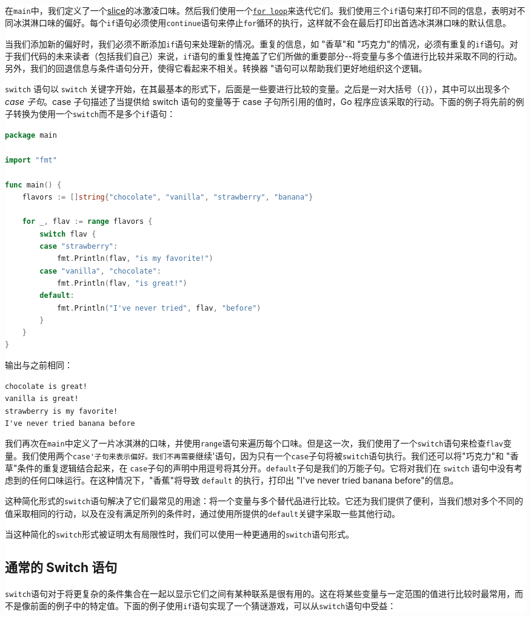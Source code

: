 在`main`中，我们定义了一个[slice](https://gocn.github.io/How-To-Code-in-Go/docs/12-How_To_Convert_Data_Types_in_Go/)的冰激凌口味。然后我们使用一个[`for loop`](https://gocn.github.io/How-To-Code-in-Go/docs/25-How_To_Construct_For_Loops_in_Go)来迭代它们。我们使用三个`if`语句来打印不同的信息，表明对不同冰淇淋口味的偏好。每个`if`语句必须使用`continue`语句来停止`for`循环的执行，这样就不会在最后打印出首选冰淇淋口味的默认信息。

当我们添加新的偏好时，我们必须不断添加`if`语句来处理新的情况。重复的信息，如 "香草"和 "巧克力"的情况，必须有重复的`if`语句。对于我们代码的未来读者（包括我们自己）来说，`if`语句的重复性掩盖了它们所做的重要部分--将变量与多个值进行比较并采取不同的行动。另外，我们的回退信息与条件语句分开，使得它看起来不相关。转换器 "语句可以帮助我们更好地组织这个逻辑。

`switch` 语句以 `switch` 关键字开始，在其最基本的形式下，后面是一些要进行比较的变量。之后是一对大括号（`{}`），其中可以出现多个*case 子句*。case 子句描述了当提供给 switch 语句的变量等于 case 子句所引用的值时，Go 程序应该采取的行动。下面的例子将先前的例子转换为使用一个`switch`而不是多个`if`语句：

```go
package main

import "fmt"

func main() {
	flavors := []string{"chocolate", "vanilla", "strawberry", "banana"}

	for _, flav := range flavors {
		switch flav {
		case "strawberry":
			fmt.Println(flav, "is my favorite!")
		case "vanilla", "chocolate":
			fmt.Println(flav, "is great!")
		default:
			fmt.Println("I've never tried", flav, "before")
		}
	}
}
```

输出与之前相同：

```Output
chocolate is great!
vanilla is great!
strawberry is my favorite!
I've never tried banana before
```

我们再次在`main`中定义了一片冰淇淋的口味，并使用`range`语句来遍历每个口味。但是这一次，我们使用了一个`switch`语句来检查`flav`变量。我们使用两个`case'子句来表示偏好。我们不再需要`继续'语句，因为只有一个`case`子句将被`switch`语句执行。我们还可以将"巧克力"和 "香草"条件的重复逻辑结合起来，在 `case`子句的声明中用逗号将其分开。`default`子句是我们的万能子句。它将对我们在 `switch` 语句中没有考虑到的任何口味运行。在这种情况下，"香蕉"将导致 `default` 的执行，打印出 "I've never tried banana before"的信息。

这种简化形式的`switch`语句解决了它们最常见的用途：将一个变量与多个替代品进行比较。它还为我们提供了便利，当我们想对多个不同的值采取相同的行动，以及在没有满足所列的条件时，通过使用所提供的`default`关键字采取一些其他行动。

当这种简化的`switch`形式被证明太有局限性时，我们可以使用一种更通用的`switch`语句形式。

## 通常的 Switch 语句

`switch`语句对于将更复杂的条件集合在一起以显示它们之间有某种联系是很有用的。这在将某些变量与一定范围的值进行比较时最常用，而不是像前面的例子中的特定值。下面的例子使用`if`语句实现了一个猜谜游戏，可以从`switch`语句中受益：
